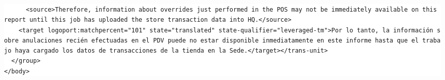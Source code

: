           <source>Therefore, information about overrides just performed in the POS may not be immediately available on this report until this job has uploaded the store transaction data into HQ.</source>
        <target logoport:matchpercent="101" state="translated" state-qualifier="leveraged-tm">Por lo tanto, la información sobre anulaciones recién efectuadas en el PDV puede no estar disponible inmediatamente en este informe hasta que el trabajo haya cargado los datos de transacciones de la tienda en la Sede.</target></trans-unit>
      </group>
    </body>
  </file>
</xliff>